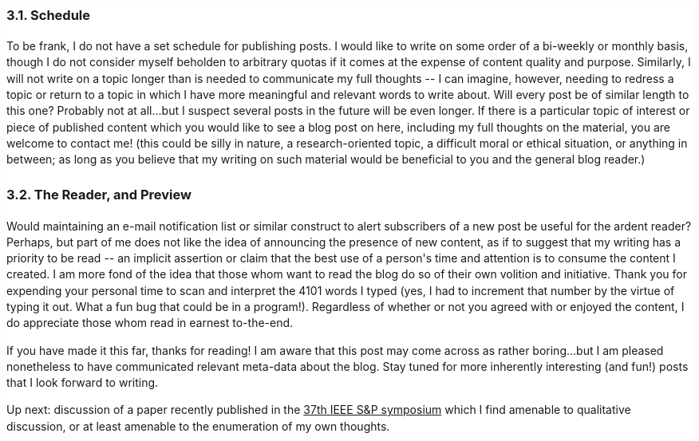 ### 3.1. Schedule

To be frank, I do not have a set schedule for publishing posts. I would
like to write on some order of a bi-weekly or monthly basis, though I do
not consider myself beholden to arbitrary quotas if it comes at the
expense of content quality and purpose. Similarly, I will not write on a
topic longer than is needed to communicate my full thoughts -- I can
imagine, however, needing to redress a topic or return to a topic in
which I have more meaningful and relevant words to write about. Will
every post be of similar length to this one? Probably not at all...but I
suspect several posts in the future will be even longer. If there is a
particular topic of interest or piece of published content which you
would like to see a blog post on here, including my full thoughts on the
material, you are welcome to contact me! (this could be silly in nature,
a research-oriented topic, a difficult moral or ethical situation, or
anything in between; as long as you believe that my writing on such
material would be beneficial to you and the general blog reader.)

### 3.2. The Reader, and Preview

Would maintaining an e-mail notification list or similar construct to
alert subscribers of a new post be useful for the ardent reader?
Perhaps, but part of me does not like the idea of announcing the
presence of new content, as if to suggest that my writing has a priority
to be read -- an implicit assertion or claim that the best use of a
person's time and attention is to consume the content I created. I am
more fond of the idea that those whom want to read the blog do so of
their own volition and initiative. Thank you for expending your personal
time to scan and interpret the 4101 words I typed (yes, I had to
increment that number by the virtue of typing it out. What a fun bug
that could be in a program!). Regardless of whether or not you agreed
with or enjoyed the content, I do appreciate those whom read in earnest
to-the-end.

If you have made it this far, thanks for reading! I am aware that this
post may come across as rather boring...but I am pleased nonetheless to
have communicated relevant meta-data about the blog. Stay tuned for more
inherently interesting (and fun!) posts that I look forward to writing.

Up next: discussion of a paper recently published in the [37th IEEE S&P
symposium](http://www.ieee-security.org/TC/SP2016/index.html) which I
find amenable to qualitative discussion, or at least amenable to the
enumeration of my own thoughts.
